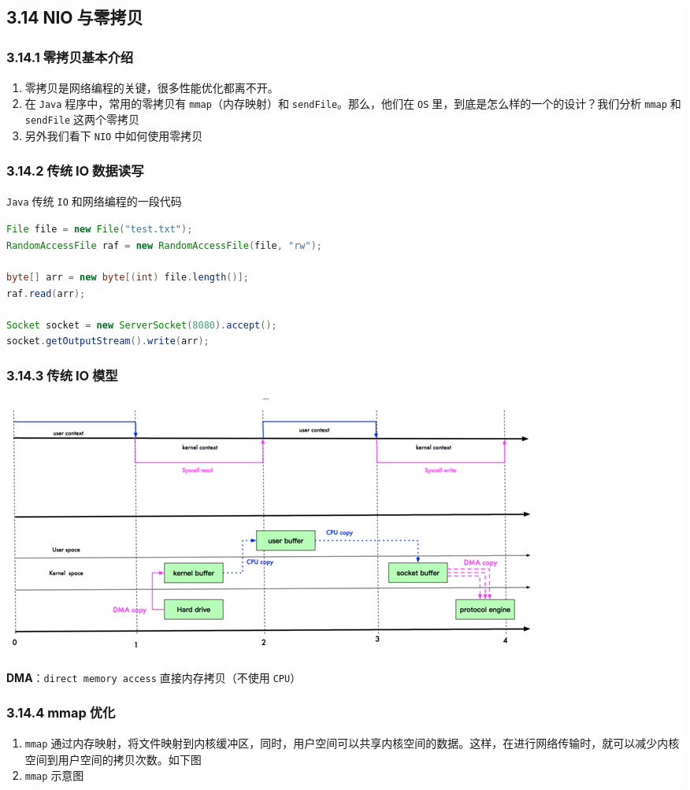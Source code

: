 ## 3.14 NIO 与零拷贝

### 3.14.1 零拷贝基本介绍

1. 零拷贝是网络编程的关键，很多性能优化都离不开。
2. 在 `Java` 程序中，常用的零拷贝有 `mmap`（内存映射）和 `sendFile`。那么，他们在 `OS` 里，到底是怎么样的一个的设计？我们分析 `mmap` 和 `sendFile` 这两个零拷贝
3. 另外我们看下 `NIO` 中如何使用零拷贝

### 3.14.2 传统 IO 数据读写

`Java` 传统 `IO` 和网络编程的一段代码

```java
File file = new File("test.txt");
RandomAccessFile raf = new RandomAccessFile(file, "rw");

byte[] arr = new byte[(int) file.length()];
raf.read(arr);

Socket socket = new ServerSocket(8080).accept();
socket.getOutputStream().write(arr);
```

### 3.14.3 传统 IO 模型

![](../_media/chapter03/chapter03_17.png)

**DMA**：`direct memory access` 直接内存拷贝（不使用 `CPU`）

### 3.14.4 mmap 优化

1. `mmap` 通过内存映射，将文件映射到内核缓冲区，同时，用户空间可以共享内核空间的数据。这样，在进行网络传输时，就可以减少内核空间到用户空间的拷贝次数。如下图
2. `mmap` 示意图

